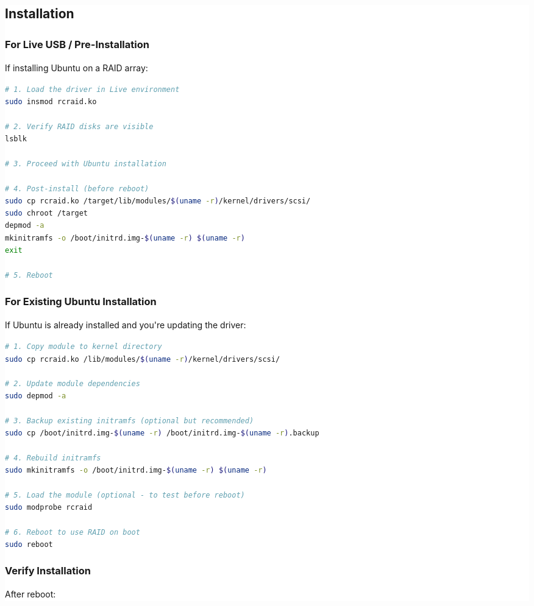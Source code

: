 
## Installation

### For Live USB / Pre-Installation

If installing Ubuntu on a RAID array:

```bash
# 1. Load the driver in Live environment
sudo insmod rcraid.ko

# 2. Verify RAID disks are visible
lsblk

# 3. Proceed with Ubuntu installation

# 4. Post-install (before reboot)
sudo cp rcraid.ko /target/lib/modules/$(uname -r)/kernel/drivers/scsi/
sudo chroot /target
depmod -a
mkinitramfs -o /boot/initrd.img-$(uname -r) $(uname -r)
exit

# 5. Reboot
```

### For Existing Ubuntu Installation

If Ubuntu is already installed and you're updating the driver:

```bash
# 1. Copy module to kernel directory
sudo cp rcraid.ko /lib/modules/$(uname -r)/kernel/drivers/scsi/

# 2. Update module dependencies
sudo depmod -a

# 3. Backup existing initramfs (optional but recommended)
sudo cp /boot/initrd.img-$(uname -r) /boot/initrd.img-$(uname -r).backup

# 4. Rebuild initramfs
sudo mkinitramfs -o /boot/initrd.img-$(uname -r) $(uname -r)

# 5. Load the module (optional - to test before reboot)
sudo modprobe rcraid

# 6. Reboot to use RAID on boot
sudo reboot
```

### Verify Installation

After reboot:
